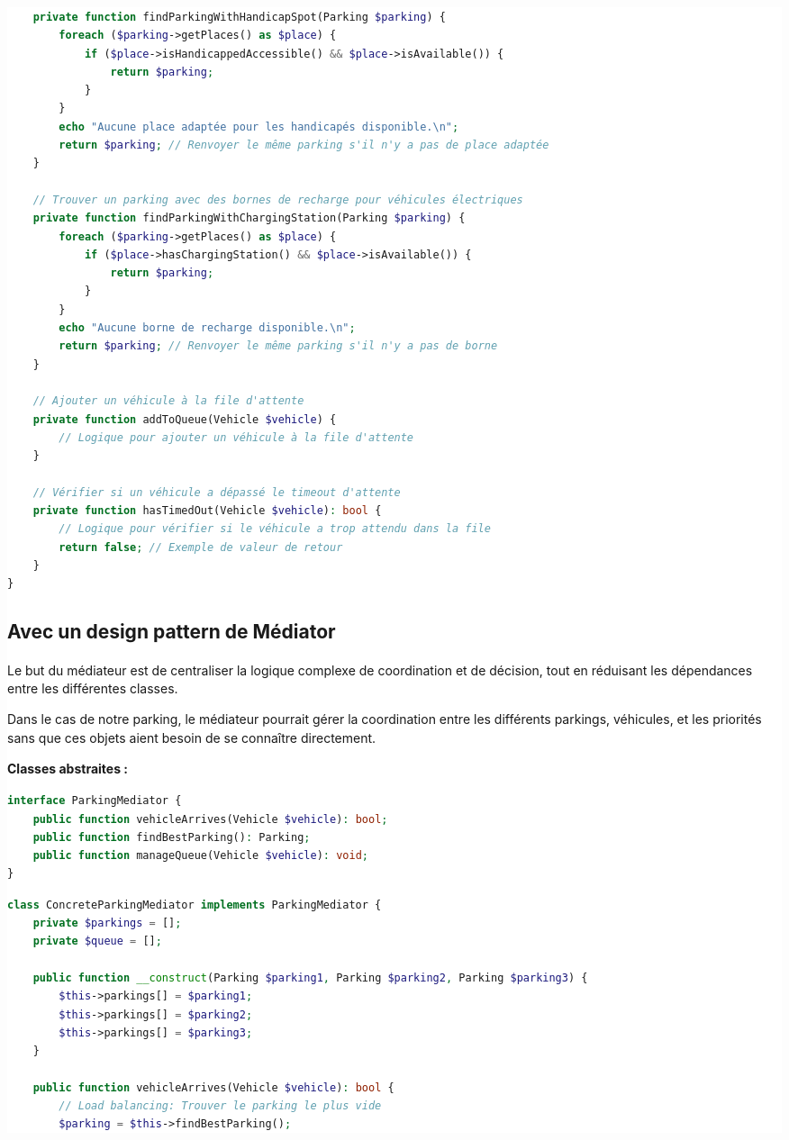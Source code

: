 ```php
    private function findParkingWithHandicapSpot(Parking $parking) {
        foreach ($parking->getPlaces() as $place) {
            if ($place->isHandicappedAccessible() && $place->isAvailable()) {
                return $parking;
            }
        }
        echo "Aucune place adaptée pour les handicapés disponible.\n";
        return $parking; // Renvoyer le même parking s'il n'y a pas de place adaptée
    }

    // Trouver un parking avec des bornes de recharge pour véhicules électriques
    private function findParkingWithChargingStation(Parking $parking) {
        foreach ($parking->getPlaces() as $place) {
            if ($place->hasChargingStation() && $place->isAvailable()) {
                return $parking;
            }
        }
        echo "Aucune borne de recharge disponible.\n";
        return $parking; // Renvoyer le même parking s'il n'y a pas de borne
    }

    // Ajouter un véhicule à la file d'attente
    private function addToQueue(Vehicle $vehicle) {
        // Logique pour ajouter un véhicule à la file d'attente
    }

    // Vérifier si un véhicule a dépassé le timeout d'attente
    private function hasTimedOut(Vehicle $vehicle): bool {
        // Logique pour vérifier si le véhicule a trop attendu dans la file
        return false; // Exemple de valeur de retour
    }
}
```

## Avec un design pattern de Médiator 

Le but du médiateur est de centraliser la logique complexe de coordination et de décision, tout en réduisant les dépendances entre les différentes classes.

Dans le cas de notre parking, le médiateur pourrait gérer la coordination entre les différents parkings, véhicules, et les priorités sans que ces objets aient besoin de se connaître directement.

 **Classes abstraites :**
```php
interface ParkingMediator {
    public function vehicleArrives(Vehicle $vehicle): bool;
    public function findBestParking(): Parking;
    public function manageQueue(Vehicle $vehicle): void;
}
```

```php
class ConcreteParkingMediator implements ParkingMediator {
    private $parkings = [];
    private $queue = [];
    
    public function __construct(Parking $parking1, Parking $parking2, Parking $parking3) {
        $this->parkings[] = $parking1;
        $this->parkings[] = $parking2;
        $this->parkings[] = $parking3;
    }
    
    public function vehicleArrives(Vehicle $vehicle): bool {
        // Load balancing: Trouver le parking le plus vide
        $parking = $this->findBestParking();
```